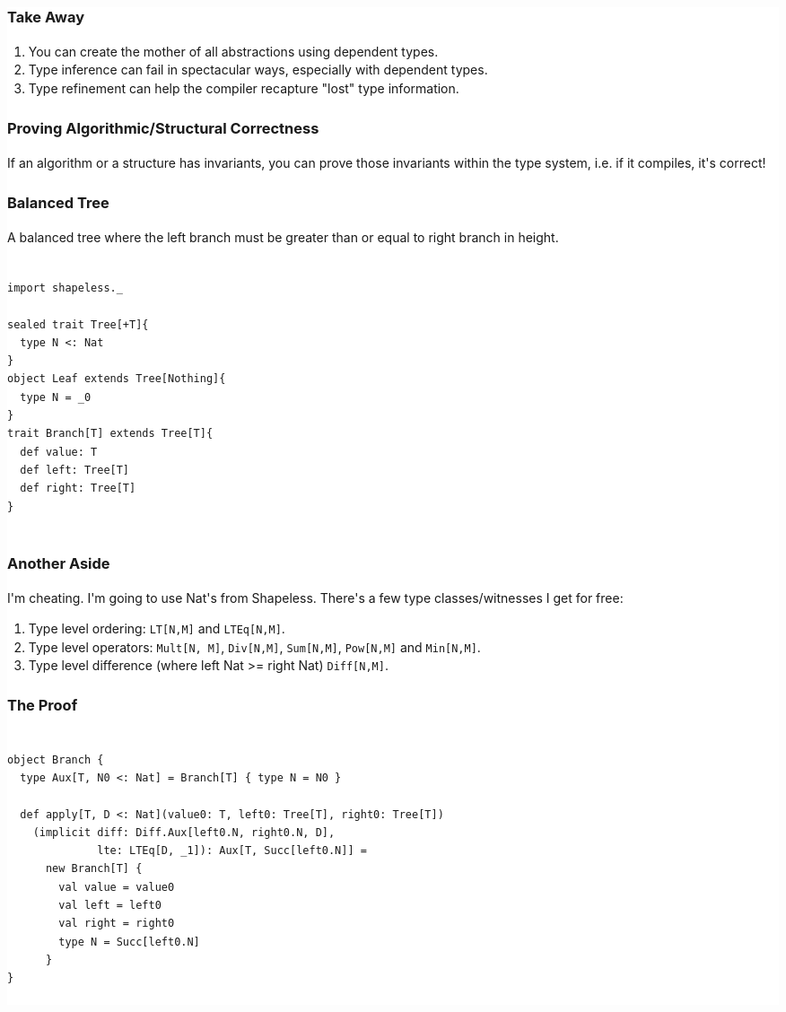 ### Take Away

1.  You can create the mother of all abstractions using dependent types.
2.  Type inference can fail in spectacular ways, especially with dependent types.
3.  Type refinement can help the compiler recapture "lost" type information.

### Proving Algorithmic/Structural Correctness

If an algorithm or a structure has invariants, you can prove those invariants within the type system, i.e. if it compiles, it's correct!

### Balanced Tree

A balanced tree where the left branch must be greater than or equal to right branch in height.

```

import shapeless._

sealed trait Tree[+T]{
  type N <: Nat
}
object Leaf extends Tree[Nothing]{
  type N = _0
}
trait Branch[T] extends Tree[T]{
  def value: T
  def left: Tree[T]
  def right: Tree[T]
}
						
```

### Another Aside

I'm cheating. I'm going to use Nat's from Shapeless. There's a few type classes/witnesses I get for free:

1.  Type level ordering: `LT[N,M]` and `LTEq[N,M]`.
2.  Type level operators: `Mult[N, M]`, `Div[N,M]`, `Sum[N,M]`, `Pow[N,M]` and `Min[N,M]`.
3.  Type level difference (where left Nat >= right Nat) `Diff[N,M]`.

### The Proof

```

object Branch {
  type Aux[T, N0 <: Nat] = Branch[T] { type N = N0 }

  def apply[T, D <: Nat](value0: T, left0: Tree[T], right0: Tree[T])
    (implicit diff: Diff.Aux[left0.N, right0.N, D],
              lte: LTEq[D, _1]): Aux[T, Succ[left0.N]] =
      new Branch[T] {
        val value = value0
        val left = left0
        val right = right0
        type N = Succ[left0.N]
      }
}
						
```
